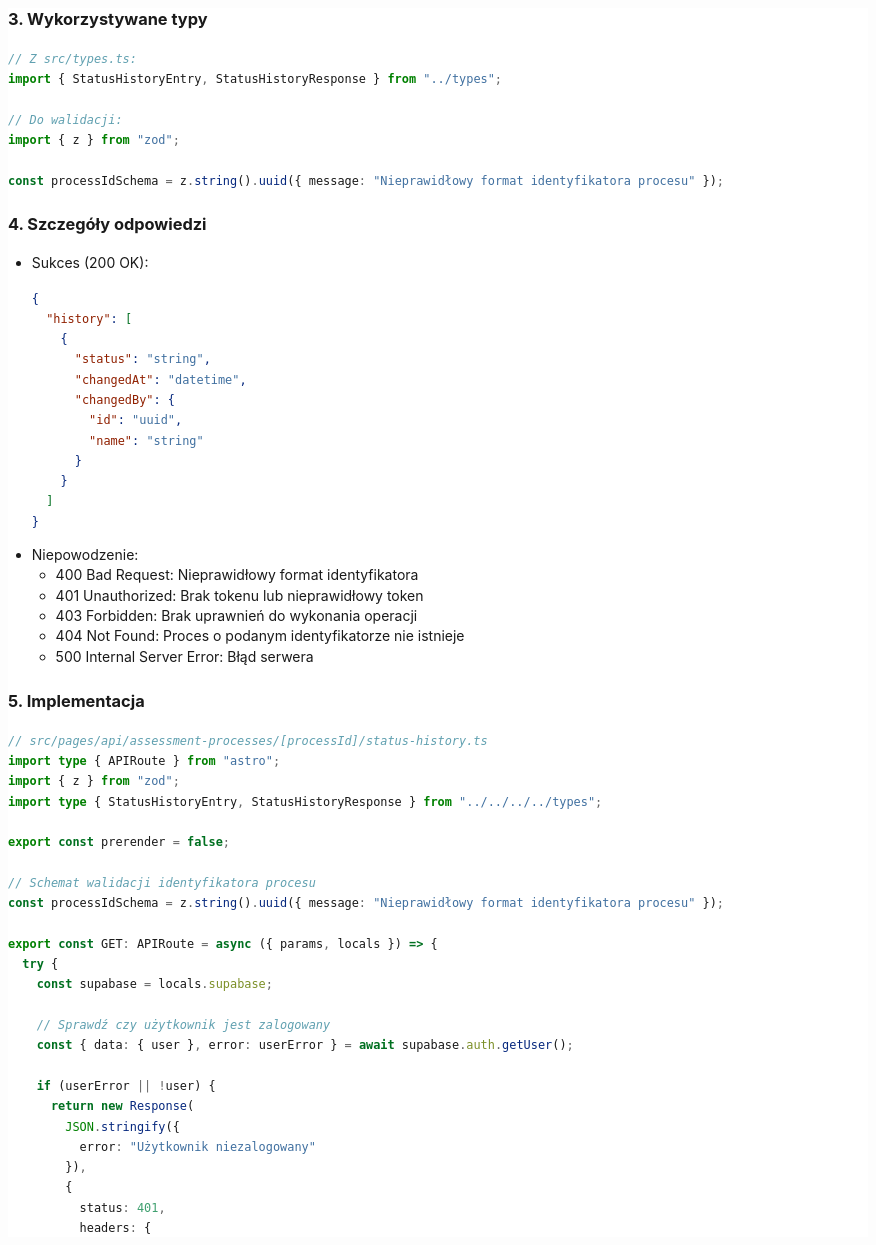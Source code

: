 ### 3. Wykorzystywane typy
```typescript
// Z src/types.ts:
import { StatusHistoryEntry, StatusHistoryResponse } from "../types";

// Do walidacji:
import { z } from "zod";

const processIdSchema = z.string().uuid({ message: "Nieprawidłowy format identyfikatora procesu" });
```

### 4. Szczegóły odpowiedzi
- Sukces (200 OK):
  ```json
  {
    "history": [
      {
        "status": "string",
        "changedAt": "datetime",
        "changedBy": {
          "id": "uuid",
          "name": "string"
        }
      }
    ]
  }
  ```
- Niepowodzenie:
  - 400 Bad Request: Nieprawidłowy format identyfikatora
  - 401 Unauthorized: Brak tokenu lub nieprawidłowy token
  - 403 Forbidden: Brak uprawnień do wykonania operacji
  - 404 Not Found: Proces o podanym identyfikatorze nie istnieje
  - 500 Internal Server Error: Błąd serwera

### 5. Implementacja

```typescript
// src/pages/api/assessment-processes/[processId]/status-history.ts
import type { APIRoute } from "astro";
import { z } from "zod";
import type { StatusHistoryEntry, StatusHistoryResponse } from "../../../../types";

export const prerender = false;

// Schemat walidacji identyfikatora procesu
const processIdSchema = z.string().uuid({ message: "Nieprawidłowy format identyfikatora procesu" });

export const GET: APIRoute = async ({ params, locals }) => {
  try {
    const supabase = locals.supabase;
    
    // Sprawdź czy użytkownik jest zalogowany
    const { data: { user }, error: userError } = await supabase.auth.getUser();
    
    if (userError || !user) {
      return new Response(
        JSON.stringify({
          error: "Użytkownik niezalogowany"
        }),
        {
          status: 401,
          headers: {
```